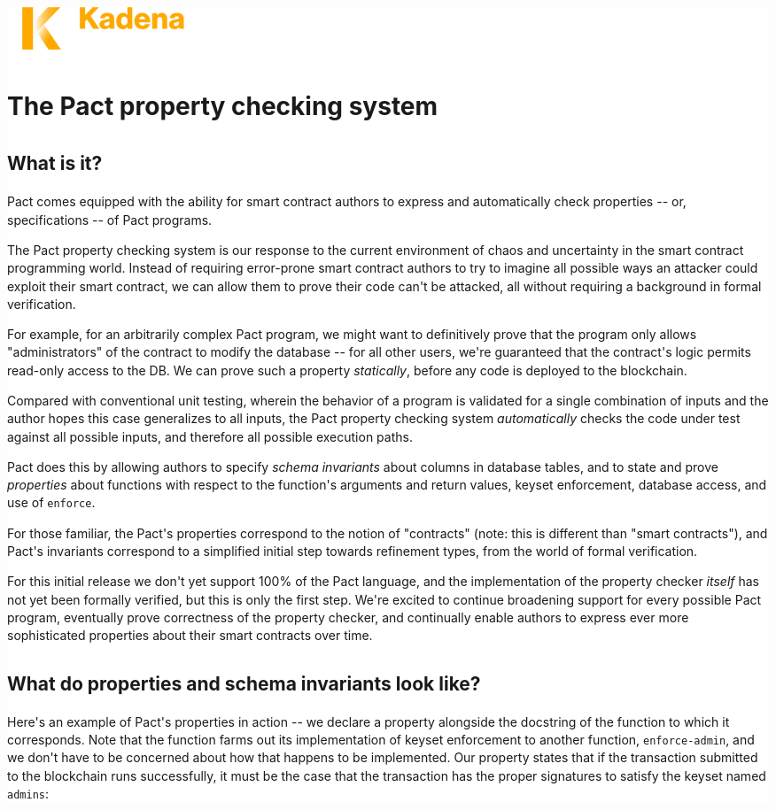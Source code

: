 ![](img/kadena-logo-210px.png)

The Pact property checking system
===

## What is it?

Pact comes equipped with the ability for smart contract authors to express and
automatically check properties -- or, specifications -- of Pact programs.

The Pact property checking system is our response to the current environment of
chaos and uncertainty in the smart contract programming world. Instead of
requiring error-prone smart contract authors to try to imagine all possible
ways an attacker could exploit their smart contract, we can allow them to prove
their code can't be attacked, all without requiring a background in formal
verification.

For example, for an arbitrarily complex Pact program, we might want to
definitively prove that the program only allows "administrators" of the
contract to modify the database -- for all other users, we're guaranteed that
the contract's logic permits read-only access to the DB. We can prove such a
property _statically_, before any code is deployed to the blockchain.

Compared with conventional unit testing, wherein the behavior of a program is
validated for a single combination of inputs and the author hopes this case
generalizes to all inputs, the Pact property checking system _automatically_
checks the code under test against all possible inputs, and therefore all
possible execution paths.

Pact does this by allowing authors to specify _schema invariants_ about columns
in database tables, and to state and prove _properties_ about functions with
respect to the function's arguments and return values, keyset enforcement,
database access, and use of `enforce`.

For those familiar, the Pact's properties correspond to the notion of
"contracts" (note: this is different than "smart contracts"), and Pact's
invariants correspond to a simplified initial step towards refinement types,
from the world of formal verification.

For this initial release we don't yet support 100% of the Pact language, and
the implementation of the property checker _itself_ has not yet been formally
verified, but this is only the first step. We're excited to continue broadening
support for every possible Pact program, eventually prove correctness of the
property checker, and continually enable authors to express ever more
sophisticated properties about their smart contracts over time.

## What do properties and schema invariants look like?

Here's an example of Pact's properties in action -- we declare a property
alongside the docstring of the function to which it corresponds. Note that the
function farms out its implementation of keyset enforcement to another
function, `enforce-admin`, and we don't have to be concerned about how that
happens to be implemented. Our property states that if the transaction
submitted to the blockchain runs successfully, it must be the case that the
transaction has the proper signatures to satisfy the keyset named `admins`:
